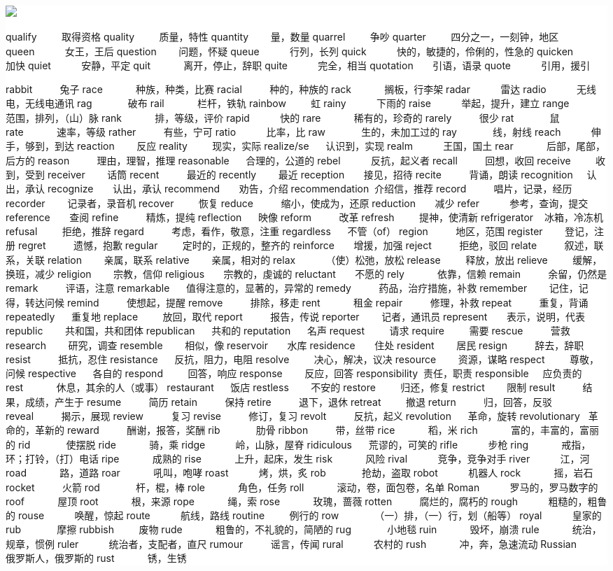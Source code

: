 ![](https://i0.hdslb.com/bfs/article/watermark/6954de0c19328dc0bbc3dd4456bd682185602fad.png@1192w.webp)

qualify         取得资格 quality         质量，特性 quantity        量，数量 quarrel         争吵 quarter         四分之一，一刻钟，地区 queen           女王，王后 question        问题，怀疑 queue           行列，长列 quick           快的，敏捷的，伶俐的，性急的 quicken         加快 quiet           安静，平定 quit            离开，停止，辞职 quite           完全，相当 quotation       引语，语录 quote           引用，援引

rabbit          兔子 race            种族，种类，比赛 racial          种的，种族的 rack            搁板，行李架 radar           雷达 radio           无线电，无线电通讯 rag             破布 rail            栏杆，铁轨 rainbow         虹 rainy           下雨的 raise           举起，提升，建立 range           范围，排列，（山）脉 rank            排，等级，评价 rapid           快的 rare            稀有的，珍奇的 rarely          很少 rat             鼠 rate            速率，等级 rather          有些，宁可 ratio           比率，比 raw             生的，未加工过的 ray             线，射线 reach           伸手，够到，到达 reaction        反应 reality         现实，实际 realize/se      认识到，实现 realm           王国，国土 rear            后部，尾部，后方的 reason          理由，理智，推理 reasonable      合理的，公道的 rebel           反抗，起义者 recall          回想，收回 receive         收到，受到 receiver        话筒 recent          最近的 recently        最近 reception       接见，招待 recite          背诵，朗读 recognition     认出，承认 recognize       认出，承认 recommend       劝告，介绍 recommendation  介绍信，推荐 record          唱片，记录，经历 recorder        记录者，录音机 recover         恢复 reduce          缩小，使成为，还原 reduction       减少 refer           参考，查询，提交 reference       查阅 refine          精炼，提纯 reflection      映像 reform          改革 refresh         提神，使清新 refrigerator    冰箱，冷冻机 refusal         拒绝，推辞 regard          考虑，看作，敬意，注重 regardless      不管（of） region          地区，范围 register        登记，注册 regret          遗憾，抱歉 regular         定时的，正规的，整齐的 reinforce       增援，加强 reject          拒绝，驳回 relate          叙述，联系，关联 relation        亲属，联系 relative        亲属，相对的 relax           （使）松弛，放松 release         释放，放出 relieve         缓解，换班，减少 religion        宗教，信仰 religious       宗教的，虔诚的 reluctant       不愿的 rely            依靠，信赖 remain          余留，仍然是 remark          评语，注意 remarkable      值得注意的，显著的，异常的 remedy          药品，治疗措施，补救 remember        记住，记得，转达问候 remind          使想起，提醒 remove          排除，移走 rent            租金 repair          修理，补救 repeat          重复，背诵 repeatedly      重复地 replace         放回，取代 report          报告，传说 reporter        记者，通讯员 represent       表示，说明，代表 republic        共和国，共和团体 republican      共和的 reputation      名声 request         请求 require         需要 rescue          营救 research        研究，调查 resemble        相似，像 reservoir       水库 residence       住处 resident        居民 resign          辞去，辞职 resist          抵抗，忍住 resistance      反抗，阻力，电阻 resolve         决心，解决，议决 resource        资源，谋略 respect         尊敬，问候 respective      各自的 respond         回答，响应 response        反应，回答 responsibility  责任，职责 responsible     应负责的 rest            休息，其余的人（或事） restaurant      饭店 restless        不安的 restore         归还，修复 restrict        限制 result          结果，成绩，产生于 resume          简历 retain          保持 retire          退下，退休 retreat         撤退 return          归，回答，反驳 reveal          揭示，展现 review          复习 revise          修订，复习 revolt          反抗，起义 revolution      革命，旋转 revolutionary   革命的，革新的 reward          酬谢，报答，奖酬 rib             肋骨 ribbon          带，丝带 rice            稻，米 rich            富的，丰富的，富丽的 rid             使摆脱 ride            骑，乘 ridge           岭，山脉，屋脊 ridiculous      荒谬的，可笑的 rifle           步枪 ring            戒指，环；打铃，（打）电话 ripe            成熟的 rise            上升，起床，发生 risk            风险 rival           竞争，竞争对手 river           江，河 road            路，道路 roar            吼叫，咆哮 roast           烤，烘，炙 rob             抢劫，盗取 robot           机器人 rock            摇，岩石 rocket          火箭 rod             杆，棍，棒 role            角色，任务 roll            滚动，卷，面包卷，名单 Roman           罗马的，罗马数字的 roof            屋顶 root            根，来源 rope            绳，索 rose            玫瑰，蔷薇 rotten          腐烂的，腐朽的 rough           粗糙的，粗鲁的 rouse           唤醒，惊起 route           航线，路线 routine         例行的 row             （一）排，（一）行，划（船等） royal           皇家的 rub             摩擦 rubbish         废物 rude            粗鲁的，不礼貌的，简陋的 rug             小地毯 ruin            毁坏，崩溃 rule            统治，规章，惯例 ruler           统治者，支配者，直尺 rumour          谣言，传闻 rural           农村的 rush            冲，奔，急速流动 Russian         俄罗斯人，俄罗斯的 rust            锈，生锈
